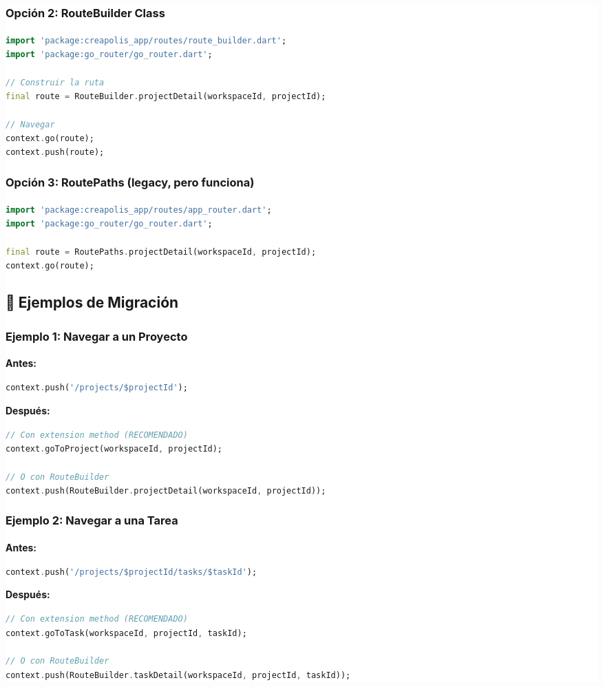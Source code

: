 ### Opción 2: RouteBuilder Class

```dart
import 'package:creapolis_app/routes/route_builder.dart';
import 'package:go_router/go_router.dart';

// Construir la ruta
final route = RouteBuilder.projectDetail(workspaceId, projectId);

// Navegar
context.go(route);
context.push(route);
```

### Opción 3: RoutePaths (legacy, pero funciona)

```dart
import 'package:creapolis_app/routes/app_router.dart';
import 'package:go_router/go_router.dart';

final route = RoutePaths.projectDetail(workspaceId, projectId);
context.go(route);
```

## 📝 Ejemplos de Migración

### Ejemplo 1: Navegar a un Proyecto

**Antes:**

```dart
context.push('/projects/$projectId');
```

**Después:**

```dart
// Con extension method (RECOMENDADO)
context.goToProject(workspaceId, projectId);

// O con RouteBuilder
context.push(RouteBuilder.projectDetail(workspaceId, projectId));
```

### Ejemplo 2: Navegar a una Tarea

**Antes:**

```dart
context.push('/projects/$projectId/tasks/$taskId');
```

**Después:**

```dart
// Con extension method (RECOMENDADO)
context.goToTask(workspaceId, projectId, taskId);

// O con RouteBuilder
context.push(RouteBuilder.taskDetail(workspaceId, projectId, taskId));
```
